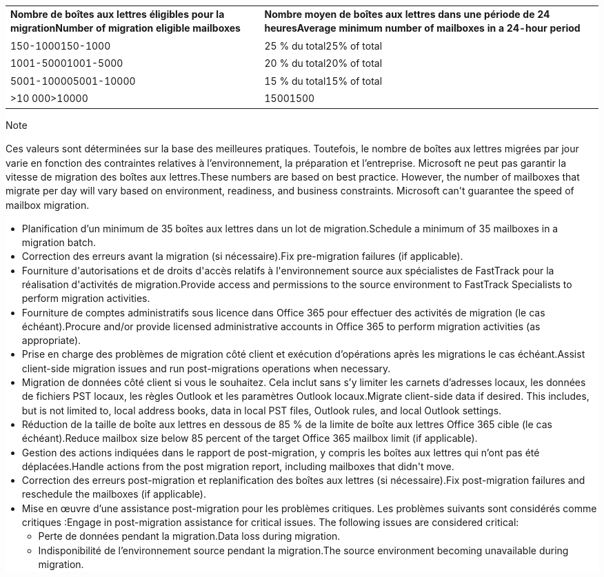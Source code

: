 |||
|:-----|:-----|
|<span data-ttu-id="d141a-301">**Nombre de boîtes aux lettres éligibles pour la migration**</span><span class="sxs-lookup"><span data-stu-id="d141a-301">**Number of migration eligible mailboxes**</span></span> <br/> |<span data-ttu-id="d141a-302">**Nombre moyen de boîtes aux lettres dans une période de 24 heures**</span><span class="sxs-lookup"><span data-stu-id="d141a-302">**Average minimum number of mailboxes in a 24-hour period**</span></span> <br/> |
|<span data-ttu-id="d141a-303">150-1000</span><span class="sxs-lookup"><span data-stu-id="d141a-303">150-1000</span></span>  <br/> |<span data-ttu-id="d141a-304">25 % du total</span><span class="sxs-lookup"><span data-stu-id="d141a-304">25% of total</span></span>  <br/> |
|<span data-ttu-id="d141a-305">1001-5000</span><span class="sxs-lookup"><span data-stu-id="d141a-305">1001-5000</span></span>  <br/> |<span data-ttu-id="d141a-306">20 % du total</span><span class="sxs-lookup"><span data-stu-id="d141a-306">20% of total</span></span>  <br/> |
|<span data-ttu-id="d141a-307">5001-10000</span><span class="sxs-lookup"><span data-stu-id="d141a-307">5001-10000</span></span>  <br/> |<span data-ttu-id="d141a-308">15 % du total</span><span class="sxs-lookup"><span data-stu-id="d141a-308">15% of total</span></span>  <br/> |
|<span data-ttu-id="d141a-309">\>10 000</span><span class="sxs-lookup"><span data-stu-id="d141a-309">\>10000</span></span>  <br/> |<span data-ttu-id="d141a-310">1500</span><span class="sxs-lookup"><span data-stu-id="d141a-310">1500</span></span>  <br/> |
   
   > [!NOTE]
   > <span data-ttu-id="d141a-p113">Ces valeurs sont déterminées sur la base des meilleures pratiques. Toutefois, le nombre de boîtes aux lettres migrées par jour varie en fonction des contraintes relatives à l’environnement, la préparation et l’entreprise. Microsoft ne peut pas garantir la vitesse de migration des boîtes aux lettres.</span><span class="sxs-lookup"><span data-stu-id="d141a-p113">These numbers are based on best practice. However, the number of mailboxes that migrate per day will vary based on environment, readiness, and business constraints. Microsoft can't guarantee the speed of mailbox migration.</span></span> 
  
- <span data-ttu-id="d141a-314">Planification d’un minimum de 35 boîtes aux lettres dans un lot de migration.</span><span class="sxs-lookup"><span data-stu-id="d141a-314">Schedule a minimum of 35 mailboxes in a migration batch.</span></span> 
- <span data-ttu-id="d141a-315">Correction des erreurs avant la migration (si nécessaire).</span><span class="sxs-lookup"><span data-stu-id="d141a-315">Fix pre-migration failures (if applicable).</span></span>  
- <span data-ttu-id="d141a-316">Fourniture d'autorisations et de droits d'accès relatifs à l'environnement source aux spécialistes de FastTrack pour la réalisation d'activités de migration.</span><span class="sxs-lookup"><span data-stu-id="d141a-316">Provide access and permissions to the source environment to FastTrack Specialists to perform migration activities.</span></span> 
- <span data-ttu-id="d141a-317">Fourniture de comptes administratifs sous licence dans Office 365 pour effectuer des activités de migration (le cas échéant).</span><span class="sxs-lookup"><span data-stu-id="d141a-317">Procure and/or provide licensed administrative accounts in Office 365 to perform migration activities (as appropriate).</span></span> 
- <span data-ttu-id="d141a-318">Prise en charge des problèmes de migration côté client et exécution d’opérations après les migrations le cas échéant.</span><span class="sxs-lookup"><span data-stu-id="d141a-318">Assist client-side migration issues and run post-migrations operations when necessary.</span></span> 
- <span data-ttu-id="d141a-p114">Migration de données côté client si vous le souhaitez. Cela inclut sans s’y limiter les carnets d’adresses locaux, les données de fichiers PST locaux, les règles Outlook et les paramètres Outlook locaux.</span><span class="sxs-lookup"><span data-stu-id="d141a-p114">Migrate client-side data if desired. This includes, but is not limited to, local address books, data in local PST files, Outlook rules, and local Outlook settings.</span></span>   
- <span data-ttu-id="d141a-321">Réduction de la taille de boîte aux lettres en dessous de 85 % de la limite de boîte aux lettres Office 365 cible (le cas échéant).</span><span class="sxs-lookup"><span data-stu-id="d141a-321">Reduce mailbox size below 85 percent of the target Office 365 mailbox limit (if applicable).</span></span>   
- <span data-ttu-id="d141a-322">Gestion des actions indiquées dans le rapport de post-migration, y compris les boîtes aux lettres qui n’ont pas été déplacées.</span><span class="sxs-lookup"><span data-stu-id="d141a-322">Handle actions from the post migration report, including mailboxes that didn't move.</span></span>  
- <span data-ttu-id="d141a-323">Correction des erreurs post-migration et replanification des boîtes aux lettres (si nécessaire).</span><span class="sxs-lookup"><span data-stu-id="d141a-323">Fix post-migration failures and reschedule the mailboxes (if applicable).</span></span>   
- <span data-ttu-id="d141a-p115">Mise en œuvre d’une assistance post-migration pour les problèmes critiques. Les problèmes suivants sont considérés comme critiques :</span><span class="sxs-lookup"><span data-stu-id="d141a-p115">Engage in post-migration assistance for critical issues. The following issues are considered critical:</span></span>
  - <span data-ttu-id="d141a-326">Perte de données pendant la migration.</span><span class="sxs-lookup"><span data-stu-id="d141a-326">Data loss during migration.</span></span>
  - <span data-ttu-id="d141a-327">Indisponibilité de l’environnement source pendant la migration.</span><span class="sxs-lookup"><span data-stu-id="d141a-327">The source environment becoming unavailable during migration.</span></span>
